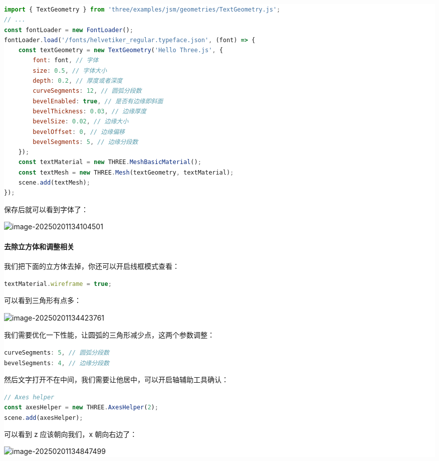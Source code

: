 ```js
import { TextGeometry } from 'three/examples/jsm/geometries/TextGeometry.js';
// ...
const fontLoader = new FontLoader();
fontLoader.load('/fonts/helvetiker_regular.typeface.json', (font) => {
	const textGeometry = new TextGeometry('Hello Three.js', {
		font: font, // 字体
		size: 0.5, // 字体大小
		depth: 0.2, // 厚度或者深度
		curveSegments: 12, // 圆弧分段数
		bevelEnabled: true, // 是否有边缘即斜面
		bevelThickness: 0.03, // 边缘厚度
		bevelSize: 0.02, // 边缘大小
		bevelOffset: 0, // 边缘偏移
		bevelSegments: 5, // 边缘分段数
	});
	const textMaterial = new THREE.MeshBasicMaterial();
	const textMesh = new THREE.Mesh(textGeometry, textMaterial);
	scene.add(textMesh);
});
```

保存后就可以看到字体了：

![image-20250201134104501](https://chen-1320883525.cos.ap-chengdu.myqcloud.com/img/image-20250201134104501.png)

#### 去除立方体和调整相关

我们把下面的立方体去掉，你还可以开启线框模式查看：

```js
textMaterial.wireframe = true;
```

可以看到三角形有点多：

![image-20250201134423761](https://chen-1320883525.cos.ap-chengdu.myqcloud.com/img/image-20250201134423761.png)

我们需要优化一下性能，让圆弧的三角形减少点，这两个参数调整：

```js
curveSegments: 5, // 圆弧分段数
bevelSegments: 4, // 边缘分段数
```

然后文字打开不在中间，我们需要让他居中，可以开启轴辅助工具确认：

```js
// Axes helper
const axesHelper = new THREE.AxesHelper(2);
scene.add(axesHelper);
```

可以看到 z 应该朝向我们，x 朝向右边了：

![image-20250201134847499](https://chen-1320883525.cos.ap-chengdu.myqcloud.com/img/image-20250201134847499.png)
